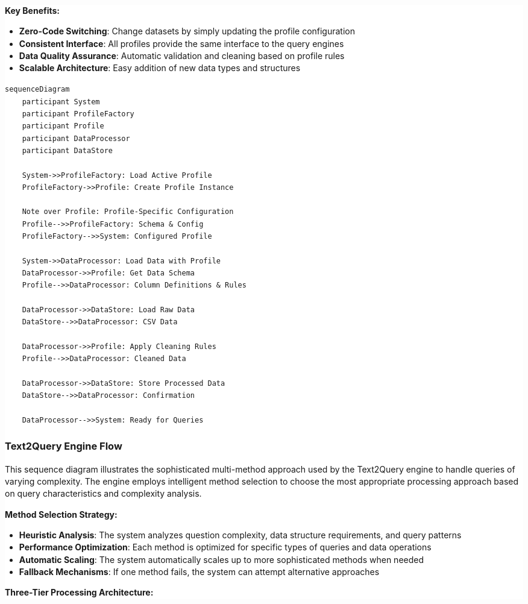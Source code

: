 **Key Benefits:**
- **Zero-Code Switching**: Change datasets by simply updating the profile configuration
- **Consistent Interface**: All profiles provide the same interface to the query engines
- **Data Quality Assurance**: Automatic validation and cleaning based on profile rules
- **Scalable Architecture**: Easy addition of new data types and structures

```mermaid
sequenceDiagram
    participant System
    participant ProfileFactory
    participant Profile
    participant DataProcessor
    participant DataStore

    System->>ProfileFactory: Load Active Profile
    ProfileFactory->>Profile: Create Profile Instance
    
    Note over Profile: Profile-Specific Configuration
    Profile-->>ProfileFactory: Schema & Config
    ProfileFactory-->>System: Configured Profile
    
    System->>DataProcessor: Load Data with Profile
    DataProcessor->>Profile: Get Data Schema
    Profile-->>DataProcessor: Column Definitions & Rules
    
    DataProcessor->>DataStore: Load Raw Data
    DataStore-->>DataProcessor: CSV Data
    
    DataProcessor->>Profile: Apply Cleaning Rules
    Profile-->>DataProcessor: Cleaned Data
    
    DataProcessor->>DataStore: Store Processed Data
    DataStore-->>DataProcessor: Confirmation
    
    DataProcessor-->>System: Ready for Queries
```

### Text2Query Engine Flow

This sequence diagram illustrates the sophisticated multi-method approach used by the Text2Query engine to handle queries of varying complexity. The engine employs intelligent method selection to choose the most appropriate processing approach based on query characteristics and complexity analysis.

**Method Selection Strategy:**
- **Heuristic Analysis**: The system analyzes question complexity, data structure requirements, and query patterns
- **Performance Optimization**: Each method is optimized for specific types of queries and data operations
- **Automatic Scaling**: The system automatically scales up to more sophisticated methods when needed
- **Fallback Mechanisms**: If one method fails, the system can attempt alternative approaches

**Three-Tier Processing Architecture:**
